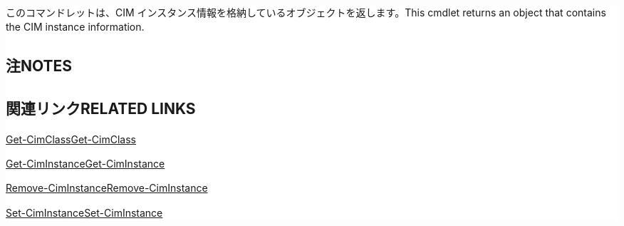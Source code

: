 <span data-ttu-id="1ede6-193">このコマンドレットは、CIM インスタンス情報を格納しているオブジェクトを返します。</span><span class="sxs-lookup"><span data-stu-id="1ede6-193">This cmdlet returns an object that contains the CIM instance information.</span></span>

## <span data-ttu-id="1ede6-194">注</span><span class="sxs-lookup"><span data-stu-id="1ede6-194">NOTES</span></span>

## <span data-ttu-id="1ede6-195">関連リンク</span><span class="sxs-lookup"><span data-stu-id="1ede6-195">RELATED LINKS</span></span>

[<span data-ttu-id="1ede6-196">Get-CimClass</span><span class="sxs-lookup"><span data-stu-id="1ede6-196">Get-CimClass</span></span>](get-cimclass.md)

[<span data-ttu-id="1ede6-197">Get-CimInstance</span><span class="sxs-lookup"><span data-stu-id="1ede6-197">Get-CimInstance</span></span>](get-ciminstance.md)

[<span data-ttu-id="1ede6-198">Remove-CimInstance</span><span class="sxs-lookup"><span data-stu-id="1ede6-198">Remove-CimInstance</span></span>](remove-ciminstance.md)

[<span data-ttu-id="1ede6-199">Set-CimInstance</span><span class="sxs-lookup"><span data-stu-id="1ede6-199">Set-CimInstance</span></span>](Set-CimInstance.md)
